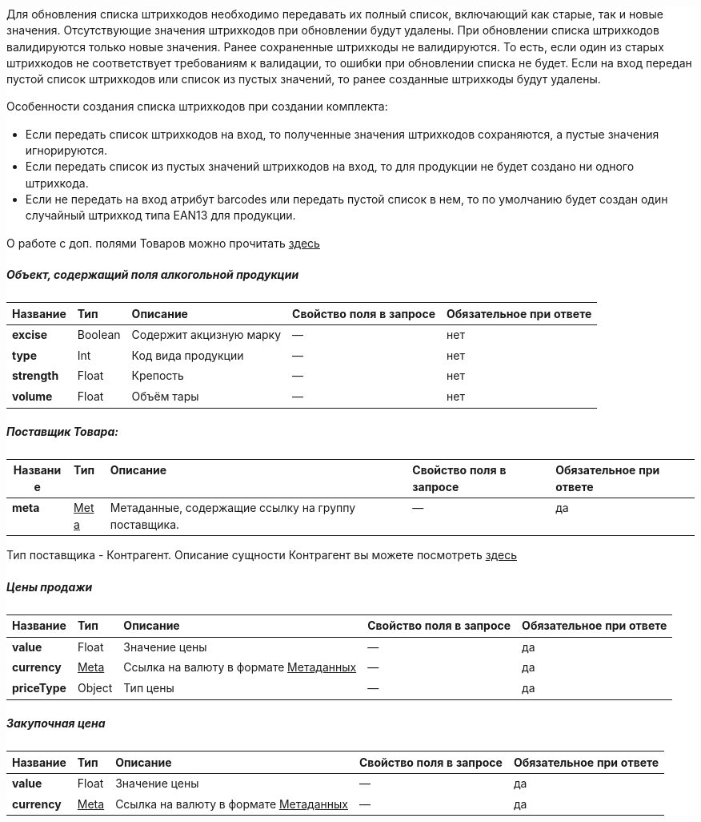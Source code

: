 Для обновления списка штрихкодов необходимо передавать их полный список, включающий как старые, так и новые значения. 
Отсутствующие значения штрихкодов при обновлении будут удалены. При обновлении списка штрихкодов валидируются только новые значения. 
Ранее сохраненные штрихкоды не валидируются. То есть, если один из старых штрихкодов не соответствует требованиям к валидации, то ошибки при обновлении списка не будет. 
Если на вход передан пустой список штрихкодов или список из пустых значений, то ранее созданные штрихкоды будут удалены.

Особенности создания списка штрихкодов при создании комплекта:

+ Если передать список штрихкодов на вход, то полученные значения штрихкодов сохраняются, а пустые значения игнорируются.
+ Если передать список из пустых значений штрихкодов на вход, то для продукции не будет создано ни одного штрихкода.
+ Если не передать на вход атрибут barcodes или передать пустой список в нем, то по умолчанию будет создан один случайный штрихкод типа EAN13 для продукции.

О работе с доп. полями Товаров можно прочитать [здесь](../#mojsklad-json-api-obschie-swedeniq-rabota-s-dopolnitel-nymi-polqmi)

##### Объект, содержащий поля алкогольной продукции

 Название  | Тип | Описание                    | Свойство поля в запросе | Обязательное при ответе|
| --------- |:----|:----------------------------|:----------------|:------------------------|
|**excise**              |Boolean|Содержит акцизную марку|&mdash;|нет
|**type**              |Int|Код вида продукции|&mdash;|нет
|**strength**              |Float| Крепость|&mdash;|нет
|**volume**              |Float|Объём тары|&mdash;|нет

##### Поставщик Товара:

| Название  | Тип | Описание                    | Свойство поля в запросе | Обязательное при ответе|
| --------- |:----|:----------------------------|:---------------|:-----------------------|
| **meta**  |[Meta](../#mojsklad-json-api-obschie-swedeniq-metadannye)| Метаданные, содержащие ссылку на группу поставщика.|&mdash;| да

Тип поставщика - Контрагент. Описание сущности Контрагент вы можете посмотреть [здесь](../dictionaries/#suschnosti-kontragent)

##### Цены продажи

| Название  | Тип | Описание                    | Свойство поля в запросе | Обязательное при ответе|
| --------- |:----|:----------------------------|:---------------|:-----------------------|
|**value**   |Float|Значение цены| &mdash; | да
|**currency**|[Meta](../#mojsklad-json-api-obschie-swedeniq-metadannye)| Ссылка на валюту в формате [Метаданных](../#mojsklad-json-api-obschie-swedeniq-metadannye)| &mdash; | да
|**priceType**   |Object|Тип цены| &mdash; | да


##### Закупочная цена

| Название  | Тип | Описание                    | Свойство поля в запросе | Обязательное при ответе|
| --------- |:----|:----------------------------|:---------------|:-----------------------|
**value**   |Float|Значение цены| &mdash; | да
**currency**|[Meta](../#mojsklad-json-api-obschie-swedeniq-metadannye)|Ссылка на валюту в формате [Метаданных](../#mojsklad-json-api-obschie-swedeniq-metadannye)| &mdash; | да
